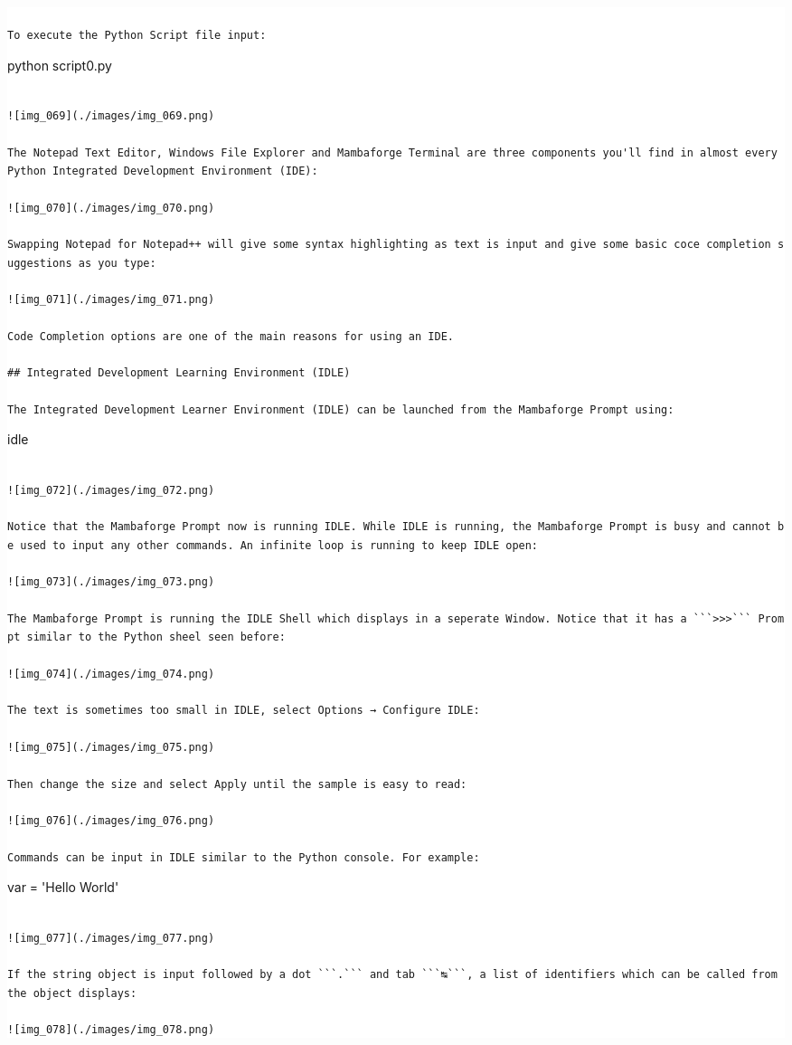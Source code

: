 ```

To execute the Python Script file input:

```
python script0.py
```

![img_069](./images/img_069.png)

The Notepad Text Editor, Windows File Explorer and Mambaforge Terminal are three components you'll find in almost every Python Integrated Development Environment (IDE):

![img_070](./images/img_070.png)

Swapping Notepad for Notepad++ will give some syntax highlighting as text is input and give some basic coce completion suggestions as you type:

![img_071](./images/img_071.png)

Code Completion options are one of the main reasons for using an IDE.

## Integrated Development Learning Environment (IDLE)

The Integrated Development Learner Environment (IDLE) can be launched from the Mambaforge Prompt using:

```
idle
```

![img_072](./images/img_072.png)

Notice that the Mambaforge Prompt now is running IDLE. While IDLE is running, the Mambaforge Prompt is busy and cannot be used to input any other commands. An infinite loop is running to keep IDLE open:

![img_073](./images/img_073.png)

The Mambaforge Prompt is running the IDLE Shell which displays in a seperate Window. Notice that it has a ```>>>``` Prompt similar to the Python sheel seen before:

![img_074](./images/img_074.png)

The text is sometimes too small in IDLE, select Options → Configure IDLE:

![img_075](./images/img_075.png)

Then change the size and select Apply until the sample is easy to read:

![img_076](./images/img_076.png)

Commands can be input in IDLE similar to the Python console. For example:

```
var = 'Hello World'
```

![img_077](./images/img_077.png)

If the string object is input followed by a dot ```.``` and tab ```↹```, a list of identifiers which can be called from the object displays:

![img_078](./images/img_078.png)

```